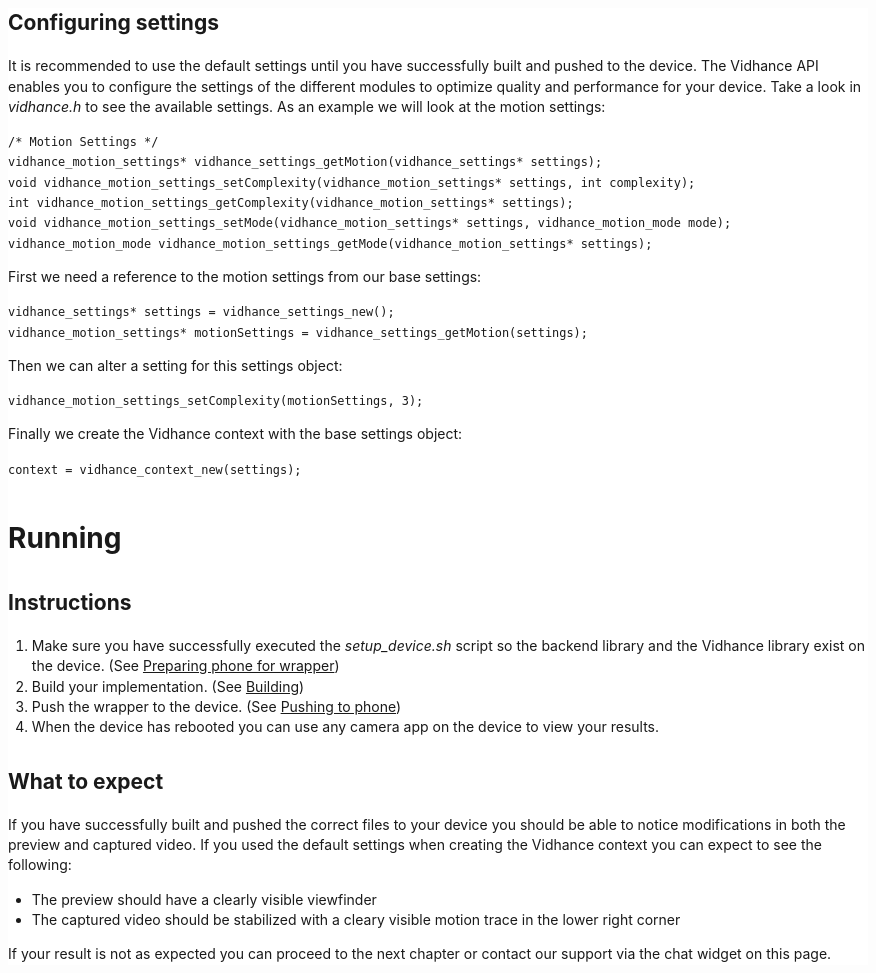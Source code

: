 ## Configuring settings
It is recommended to use the default settings until you have successfully built and pushed to the device. The Vidhance API enables you to configure the settings of the different modules to optimize quality and performance for your device. Take a look in *vidhance.h* to see the available settings. As an example we will look at the motion settings:

```
/* Motion Settings */
vidhance_motion_settings* vidhance_settings_getMotion(vidhance_settings* settings);
void vidhance_motion_settings_setComplexity(vidhance_motion_settings* settings, int complexity);
int vidhance_motion_settings_getComplexity(vidhance_motion_settings* settings);
void vidhance_motion_settings_setMode(vidhance_motion_settings* settings, vidhance_motion_mode mode);
vidhance_motion_mode vidhance_motion_settings_getMode(vidhance_motion_settings* settings);
```

First we need a reference to the motion settings from our base settings:
```
vidhance_settings* settings = vidhance_settings_new();
vidhance_motion_settings* motionSettings = vidhance_settings_getMotion(settings);
```
Then we can alter a setting for this settings object:
```
vidhance_motion_settings_setComplexity(motionSettings, 3);
```
Finally we create the Vidhance context with the base settings object:
```
context = vidhance_context_new(settings);
```

# Running
## Instructions
1. Make sure you have successfully executed the *setup_device.sh* script so the backend library and the Vidhance library exist on the device. (See [Preparing phone for wrapper](./android/gettingstarted#PreparingPhoneForWrapper))
2. Build your implementation. (See [Building](./android/gettingstarted#Building))
3. Push the wrapper to the device. (See [Pushing to phone](./android/gettingstarted#PushingToPhone))
4. When the device has rebooted you can use any camera app on the device to view your results.

## What to expect
If you have successfully built and pushed the correct files to your device you should be able to notice modifications in both the preview and captured video. If you used the default settings when creating the Vidhance context you can expect to see the following:

+ The preview should have a clearly visible viewfinder
+ The captured video should be stabilized with a cleary visible motion trace in the lower right corner

If your result is not as expected you can proceed to the next chapter or contact our support via the chat widget on this page.
